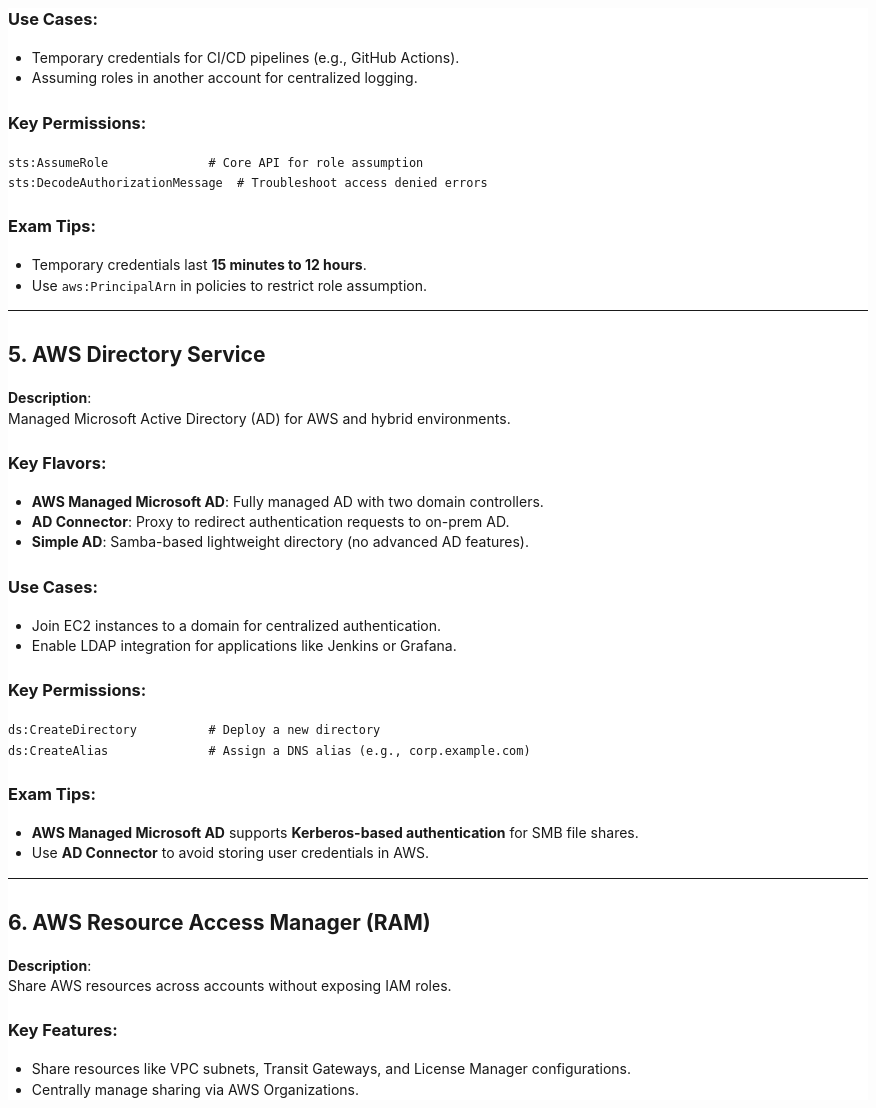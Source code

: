 ### Use Cases:  
- Temporary credentials for CI/CD pipelines (e.g., GitHub Actions).  
- Assuming roles in another account for centralized logging.  

### Key Permissions:  
```plaintext
sts:AssumeRole              # Core API for role assumption  
sts:DecodeAuthorizationMessage  # Troubleshoot access denied errors  
```

### Exam Tips:  
- Temporary credentials last **15 minutes to 12 hours**.  
- Use `aws:PrincipalArn` in policies to restrict role assumption.  

---

## 5. **AWS Directory Service**  
**Description**:  
Managed Microsoft Active Directory (AD) for AWS and hybrid environments.  

### Key Flavors:  
- **AWS Managed Microsoft AD**: Fully managed AD with two domain controllers.  
- **AD Connector**: Proxy to redirect authentication requests to on-prem AD.  
- **Simple AD**: Samba-based lightweight directory (no advanced AD features).  

### Use Cases:  
- Join EC2 instances to a domain for centralized authentication.  
- Enable LDAP integration for applications like Jenkins or Grafana.  

### Key Permissions:  
```plaintext
ds:CreateDirectory          # Deploy a new directory  
ds:CreateAlias              # Assign a DNS alias (e.g., corp.example.com)  
```

### Exam Tips:  
- **AWS Managed Microsoft AD** supports **Kerberos-based authentication** for SMB file shares.  
- Use **AD Connector** to avoid storing user credentials in AWS.  

---

## 6. **AWS Resource Access Manager (RAM)**  
**Description**:  
Share AWS resources across accounts without exposing IAM roles.  

### Key Features:  
- Share resources like VPC subnets, Transit Gateways, and License Manager configurations.  
- Centrally manage sharing via AWS Organizations.  
